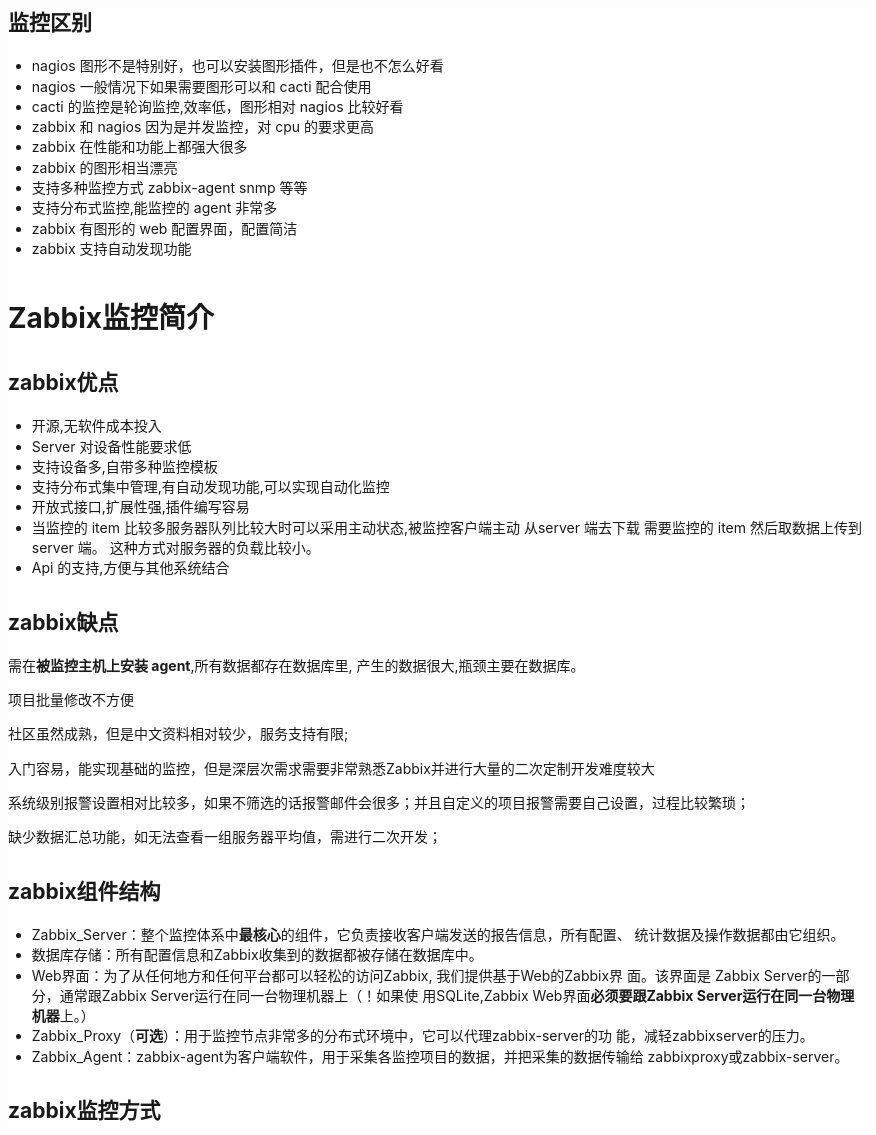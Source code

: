 ## 监控区别

- nagios 图形不是特别好，也可以安装图形插件，但是也不怎么好看
- nagios 一般情况下如果需要图形可以和 cacti 配合使用
- cacti 的监控是轮询监控,效率低，图形相对 nagios 比较好看
- zabbix 和 nagios 因为是并发监控，对 cpu 的要求更高
- zabbix 在性能和功能上都强大很多
- zabbix 的图形相当漂亮
- 支持多种监控方式 zabbix-agent snmp 等等
- 支持分布式监控,能监控的 agent 非常多
- zabbix 有图形的 web 配置界面，配置简洁
- zabbix 支持自动发现功能

# Zabbix监控简介

## zabbix优点

- 开源,无软件成本投入
- Server 对设备性能要求低
- 支持设备多,自带多种监控模板
- 支持分布式集中管理,有自动发现功能,可以实现自动化监控
- 开放式接口,扩展性强,插件编写容易
- 当监控的 item 比较多服务器队列比较大时可以采用主动状态,被监控客户端主动 从server 端去下载 需要监控的 item 然后取数据上传到 server 端。 这种方式对服务器的负载比较小。
- Api 的支持,方便与其他系统结合

## zabbix缺点

需在**被监控主机上安装 agent**,所有数据都存在数据库里, 产生的数据很大,瓶颈主要在数据库。

项目批量修改不方便

社区虽然成熟，但是中文资料相对较少，服务支持有限;

入门容易，能实现基础的监控，但是深层次需求需要非常熟悉Zabbix并进行大量的二次定制开发难度较大

系统级别报警设置相对比较多，如果不筛选的话报警邮件会很多；并且自定义的项目报警需要自己设置，过程比较繁琐；

缺少数据汇总功能，如无法查看一组服务器平均值，需进行二次开发；

## zabbix组件结构

- Zabbix_Server：整个监控体系中**最核心**的组件，它负责接收客户端发送的报告信息，所有配置、 统计数据及操作数据都由它组织。
- 数据库存储：所有配置信息和Zabbix收集到的数据都被存储在数据库中。
- Web界面：为了从任何地方和任何平台都可以轻松的访问Zabbix, 我们提供基于Web的Zabbix界 面。该界面是 Zabbix Server的一部分，通常跟Zabbix Server运行在同一台物理机器上（！如果使 用SQLite,Zabbix Web界面**必须要跟Zabbix Server运行在同一台物理机器**上。）
- Zabbix_Proxy（**可选**）：用于监控节点非常多的分布式环境中，它可以代理zabbix-server的功 能，减轻zabbixserver的压力。
- Zabbix_Agent：zabbix-agent为客户端软件，用于采集各监控项目的数据，并把采集的数据传输给 zabbixproxy或zabbix-server。

## zabbix监控方式

